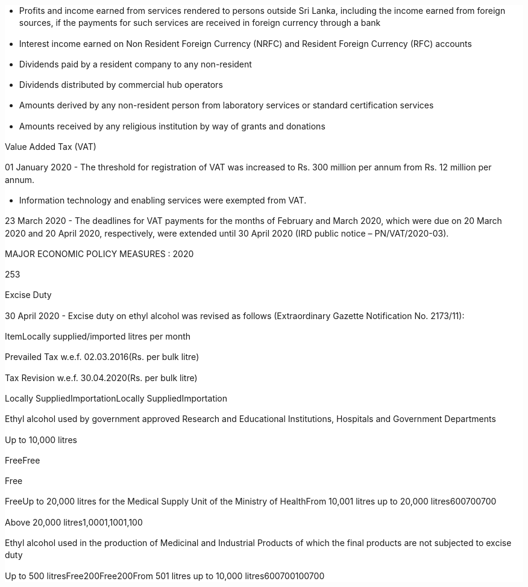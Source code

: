 - Profits and income earned from services rendered to persons outside Sri Lanka, including the income earned from foreign sources, if the payments for such services are received in foreign currency through a bank

- Interest income earned on Non Resident Foreign Currency (NRFC) and Resident Foreign Currency (RFC) accounts

- Dividends paid by a resident company to any non-resident

- Dividends distributed by commercial hub operators

- Amounts derived by any non-resident person from laboratory services or standard certification services

- Amounts received by any religious institution by way of grants and donations

Value Added Tax (VAT)

01 January 2020 - The threshold for registration of VAT was increased to Rs. 300 million per annum from Rs. 12 million per annum.

- Information technology and enabling services were exempted from VAT.

23 March 2020 - The deadlines for VAT payments for the months of February and March 2020, which were due on 20 March 2020 and 20 April 2020, respectively, were extended until 30 April 2020 (IRD public notice – PN/VAT/2020-03).

MAJOR ECONOMIC POLICY MEASURES : 2020

253

Excise Duty

30 April 2020 - Excise duty on ethyl alcohol was revised as follows (Extraordinary Gazette Notification No. 2173/11):

ItemLocally supplied/imported litres per month

Prevailed Tax w.e.f. 02.03.2016(Rs. per bulk litre)

Tax Revision w.e.f. 30.04.2020(Rs. per bulk litre)

Locally SuppliedImportationLocally SuppliedImportation

Ethyl alcohol used by government approved Research and Educational Institutions, Hospitals and Government Departments

Up to 10,000 litres

FreeFree

Free

FreeUp to 20,000 litres for the Medical Supply Unit of the Ministry of HealthFrom 10,001 litres up to 20,000 litres600700700

Above 20,000 litres1,0001,1001,100

Ethyl alcohol used in the production of Medicinal and Industrial Products of which the final products are not subjected to excise duty

Up to 500 litresFree200Free200From 501 litres up to 10,000 litres600700100700
